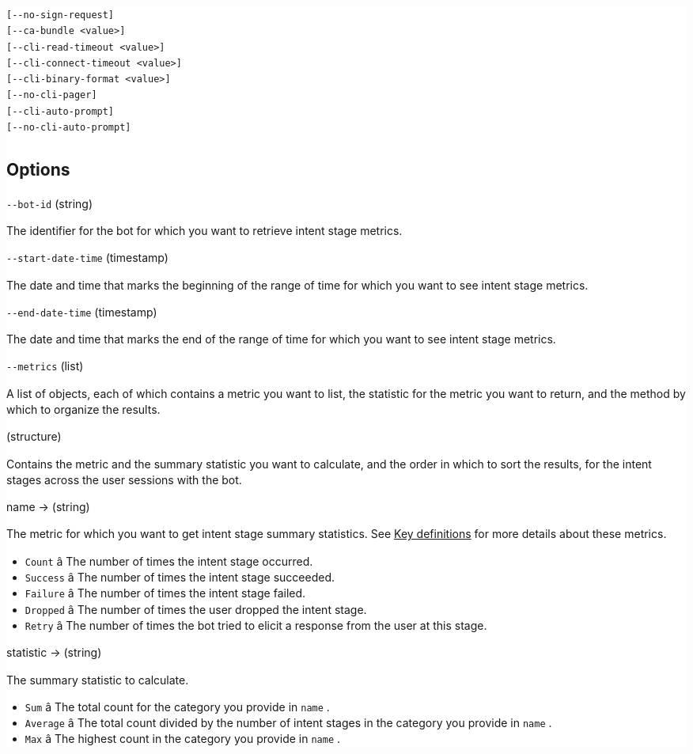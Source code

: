 ```
[--no-sign-request]
[--ca-bundle <value>]
[--cli-read-timeout <value>]
[--cli-connect-timeout <value>]
[--cli-binary-format <value>]
[--no-cli-pager]
[--cli-auto-prompt]
[--no-cli-auto-prompt]
```

## Options

`--bot-id` (string)

The identifier for the bot for which you want to retrieve intent stage metrics.

`--start-date-time` (timestamp)

The date and time that marks the beginning of the range of time for which you want to see intent stage metrics.

`--end-date-time` (timestamp)

The date and time that marks the end of the range of time for which you want to see intent stage metrics.

`--metrics` (list)

A list of objects, each of which contains a metric you want to list, the statistic for the metric you want to return, and the method by which to organize the results.

(structure)

Contains the metric and the summary statistic you want to calculate, and the order in which to sort the results, for the intent stages across the user sessions with the bot.

name -> (string)

The metric for which you want to get intent stage summary statistics. See [Key definitions](https://docs.aws.amazon.com/lexv2/latest/dg/analytics-key-definitions.html) for more details about these metrics.

- `Count` â The number of times the intent stage occurred.
- `Success` â The number of times the intent stage succeeded.
- `Failure` â The number of times the intent stage failed.
- `Dropped` â The number of times the user dropped the intent stage.
- `Retry` â The number of times the bot tried to elicit a response from the user at this stage.

statistic -> (string)

The summary statistic to calculate.

- `Sum` â The total count for the category you provide in `name` .
- `Average` â The total count divided by the number of intent stages in the category you provide in `name` .
- `Max` â The highest count in the category you provide in `name` .
